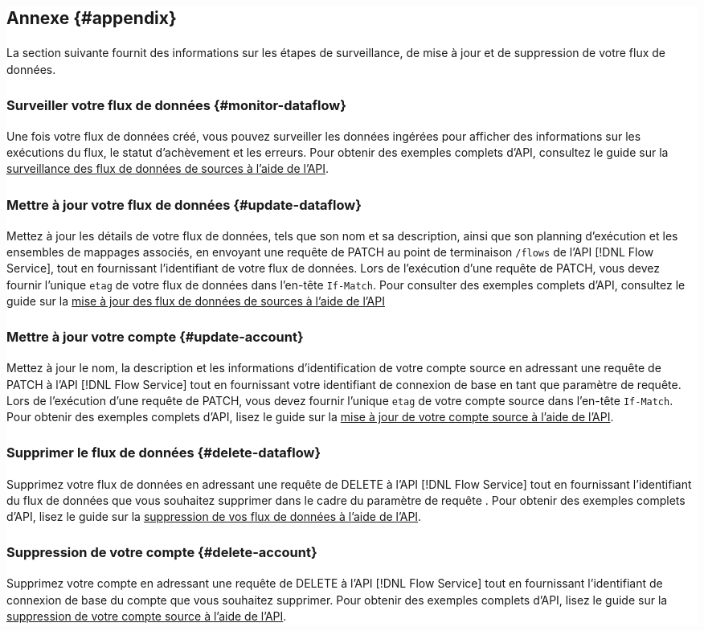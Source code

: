 ## Annexe {#appendix}

La section suivante fournit des informations sur les étapes de surveillance, de mise à jour et de suppression de votre flux de données.

### Surveiller votre flux de données {#monitor-dataflow}

Une fois votre flux de données créé, vous pouvez surveiller les données ingérées pour afficher des informations sur les exécutions du flux, le statut d’achèvement et les erreurs. Pour obtenir des exemples complets d’API, consultez le guide sur la [surveillance des flux de données de sources à l’aide de l’API](https://experienceleague.adobe.com/docs/experience-platform/sources/api-tutorials/monitor.html).

### Mettre à jour votre flux de données {#update-dataflow}

Mettez à jour les détails de votre flux de données, tels que son nom et sa description, ainsi que son planning d’exécution et les ensembles de mappages associés, en envoyant une requête de PATCH au point de terminaison `/flows` de l’API [!DNL Flow Service], tout en fournissant l’identifiant de votre flux de données. Lors de l’exécution d’une requête de PATCH, vous devez fournir l’unique `etag` de votre flux de données dans l’en-tête `If-Match`. Pour consulter des exemples complets d’API, consultez le guide sur la [mise à jour des flux de données de sources à l’aide de l’API](https://experienceleague.adobe.com/docs/experience-platform/sources/api-tutorials/update-dataflows.html)

### Mettre à jour votre compte {#update-account}

Mettez à jour le nom, la description et les informations d’identification de votre compte source en adressant une requête de PATCH à l’API [!DNL Flow Service] tout en fournissant votre identifiant de connexion de base en tant que paramètre de requête. Lors de l’exécution d’une requête de PATCH, vous devez fournir l’unique `etag` de votre compte source dans l’en-tête `If-Match`. Pour obtenir des exemples complets d’API, lisez le guide sur la [mise à jour de votre compte source à l’aide de l’API](https://experienceleague.adobe.com/docs/experience-platform/sources/api-tutorials/update.html).

### Supprimer le flux de données {#delete-dataflow}

Supprimez votre flux de données en adressant une requête de DELETE à l’API [!DNL Flow Service] tout en fournissant l’identifiant du flux de données que vous souhaitez supprimer dans le cadre du paramètre de requête . Pour obtenir des exemples complets d’API, lisez le guide sur la [suppression de vos flux de données à l’aide de l’API](https://experienceleague.adobe.com/docs/experience-platform/sources/api-tutorials/delete-dataflows.html).

### Suppression de votre compte {#delete-account}

Supprimez votre compte en adressant une requête de DELETE à l’API [!DNL Flow Service] tout en fournissant l’identifiant de connexion de base du compte que vous souhaitez supprimer. Pour obtenir des exemples complets d’API, lisez le guide sur la [suppression de votre compte source à l’aide de l’API](https://experienceleague.adobe.com/docs/experience-platform/sources/api-tutorials/delete.html).
